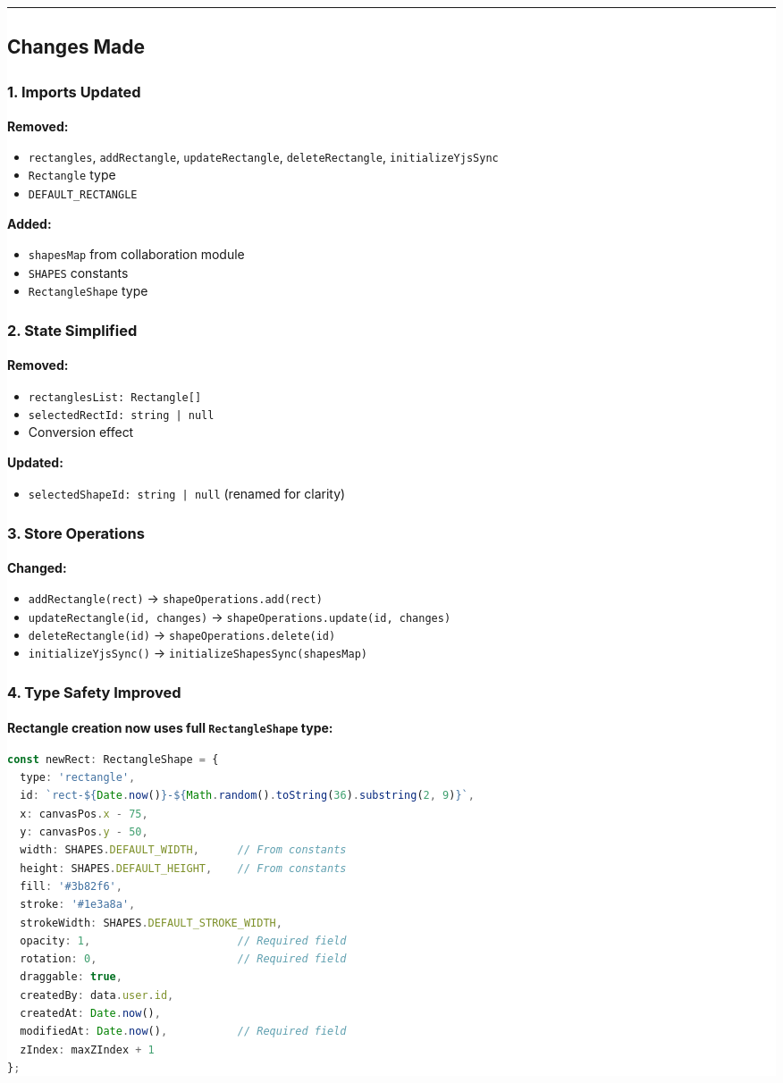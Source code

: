 
---

## Changes Made

### 1. Imports Updated
**Removed:**
- `rectangles`, `addRectangle`, `updateRectangle`, `deleteRectangle`, `initializeYjsSync`
- `Rectangle` type
- `DEFAULT_RECTANGLE`

**Added:**
- `shapesMap` from collaboration module
- `SHAPES` constants
- `RectangleShape` type

### 2. State Simplified
**Removed:**
- `rectanglesList: Rectangle[]`
- `selectedRectId: string | null`
- Conversion effect

**Updated:**
- `selectedShapeId: string | null` (renamed for clarity)

### 3. Store Operations
**Changed:**
- `addRectangle(rect)` → `shapeOperations.add(rect)`
- `updateRectangle(id, changes)` → `shapeOperations.update(id, changes)`
- `deleteRectangle(id)` → `shapeOperations.delete(id)`
- `initializeYjsSync()` → `initializeShapesSync(shapesMap)`

### 4. Type Safety Improved
**Rectangle creation now uses full `RectangleShape` type:**
```typescript
const newRect: RectangleShape = {
  type: 'rectangle',
  id: `rect-${Date.now()}-${Math.random().toString(36).substring(2, 9)}`,
  x: canvasPos.x - 75,
  y: canvasPos.y - 50,
  width: SHAPES.DEFAULT_WIDTH,      // From constants
  height: SHAPES.DEFAULT_HEIGHT,    // From constants
  fill: '#3b82f6',
  stroke: '#1e3a8a',
  strokeWidth: SHAPES.DEFAULT_STROKE_WIDTH,
  opacity: 1,                       // Required field
  rotation: 0,                      // Required field
  draggable: true,
  createdBy: data.user.id,
  createdAt: Date.now(),
  modifiedAt: Date.now(),           // Required field
  zIndex: maxZIndex + 1
};
```

